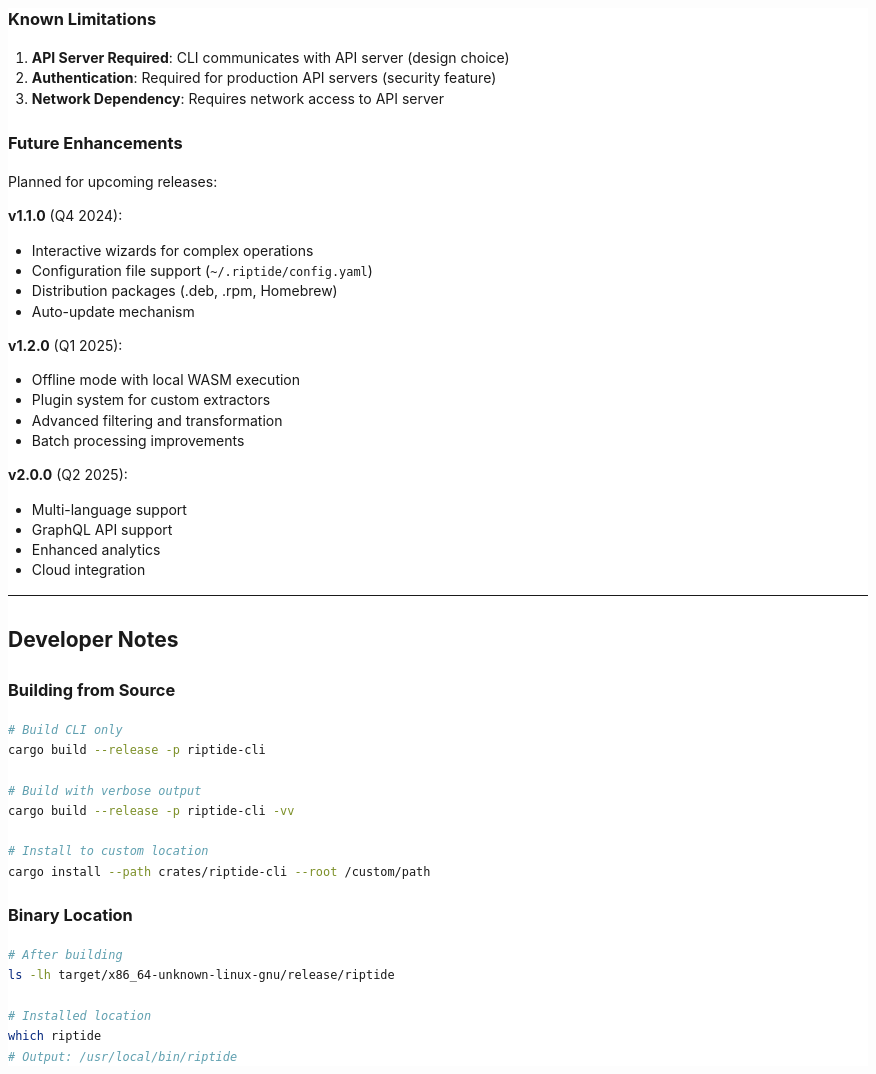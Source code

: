 ### Known Limitations

1. **API Server Required**: CLI communicates with API server (design choice)
2. **Authentication**: Required for production API servers (security feature)
3. **Network Dependency**: Requires network access to API server

### Future Enhancements

Planned for upcoming releases:

**v1.1.0** (Q4 2024):
- Interactive wizards for complex operations
- Configuration file support (`~/.riptide/config.yaml`)
- Distribution packages (.deb, .rpm, Homebrew)
- Auto-update mechanism

**v1.2.0** (Q1 2025):
- Offline mode with local WASM execution
- Plugin system for custom extractors
- Advanced filtering and transformation
- Batch processing improvements

**v2.0.0** (Q2 2025):
- Multi-language support
- GraphQL API support
- Enhanced analytics
- Cloud integration

---

## Developer Notes

### Building from Source

```bash
# Build CLI only
cargo build --release -p riptide-cli

# Build with verbose output
cargo build --release -p riptide-cli -vv

# Install to custom location
cargo install --path crates/riptide-cli --root /custom/path
```

### Binary Location

```bash
# After building
ls -lh target/x86_64-unknown-linux-gnu/release/riptide

# Installed location
which riptide
# Output: /usr/local/bin/riptide
```
